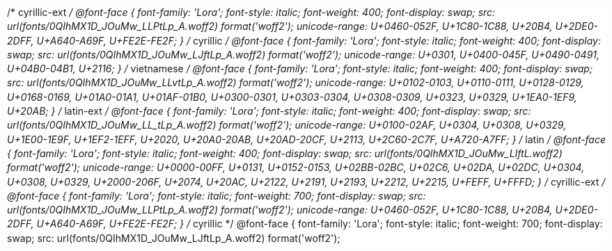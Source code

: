 /* cyrillic-ext */
@font-face {
  font-family: 'Lora';
  font-style: italic;
  font-weight: 400;
  font-display: swap;
  src: url(fonts/0QIhMX1D_JOuMw_LLPtLp_A.woff2) format('woff2');
  unicode-range: U+0460-052F, U+1C80-1C88, U+20B4, U+2DE0-2DFF, U+A640-A69F, U+FE2E-FE2F;
}
/* cyrillic */
@font-face {
  font-family: 'Lora';
  font-style: italic;
  font-weight: 400;
  font-display: swap;
  src: url(fonts/0QIhMX1D_JOuMw_LJftLp_A.woff2) format('woff2');
  unicode-range: U+0301, U+0400-045F, U+0490-0491, U+04B0-04B1, U+2116;
}
/* vietnamese */
@font-face {
  font-family: 'Lora';
  font-style: italic;
  font-weight: 400;
  font-display: swap;
  src: url(fonts/0QIhMX1D_JOuMw_LLvtLp_A.woff2) format('woff2');
  unicode-range: U+0102-0103, U+0110-0111, U+0128-0129, U+0168-0169, U+01A0-01A1, U+01AF-01B0, U+0300-0301, U+0303-0304, U+0308-0309, U+0323, U+0329, U+1EA0-1EF9, U+20AB;
}
/* latin-ext */
@font-face {
  font-family: 'Lora';
  font-style: italic;
  font-weight: 400;
  font-display: swap;
  src: url(fonts/0QIhMX1D_JOuMw_LL_tLp_A.woff2) format('woff2');
  unicode-range: U+0100-02AF, U+0304, U+0308, U+0329, U+1E00-1E9F, U+1EF2-1EFF, U+2020, U+20A0-20AB, U+20AD-20CF, U+2113, U+2C60-2C7F, U+A720-A7FF;
}
/* latin */
@font-face {
  font-family: 'Lora';
  font-style: italic;
  font-weight: 400;
  font-display: swap;
  src: url(fonts/0QIhMX1D_JOuMw_LIftL.woff2) format('woff2');
  unicode-range: U+0000-00FF, U+0131, U+0152-0153, U+02BB-02BC, U+02C6, U+02DA, U+02DC, U+0304, U+0308, U+0329, U+2000-206F, U+2074, U+20AC, U+2122, U+2191, U+2193, U+2212, U+2215, U+FEFF, U+FFFD;
}
/* cyrillic-ext */
@font-face {
  font-family: 'Lora';
  font-style: italic;
  font-weight: 700;
  font-display: swap;
  src: url(fonts/0QIhMX1D_JOuMw_LLPtLp_A.woff2) format('woff2');
  unicode-range: U+0460-052F, U+1C80-1C88, U+20B4, U+2DE0-2DFF, U+A640-A69F, U+FE2E-FE2F;
}
/* cyrillic */
@font-face {
  font-family: 'Lora';
  font-style: italic;
  font-weight: 700;
  font-display: swap;
  src: url(fonts/0QIhMX1D_JOuMw_LJftLp_A.woff2) format('woff2');